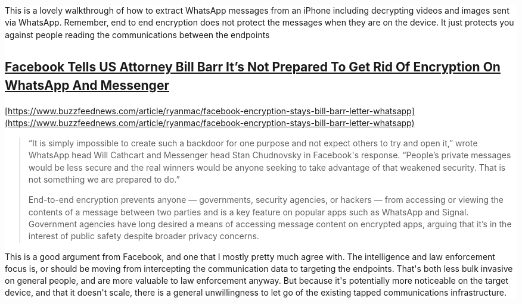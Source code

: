 
This is a lovely walkthrough of how to extract WhatsApp messages from an iPhone including decrypting videos and images sent via WhatsApp.  Remember, end to end encryption does not protect the messages when they are on the device.  It just protects you against people reading the communications between the endpoints


## [Facebook Tells US Attorney Bill Barr It’s Not Prepared To Get Rid Of Encryption On WhatsApp And Messenger](https://www.buzzfeednews.com/article/ryanmac/facebook-encryption-stays-bill-barr-letter-whatsapp)

[https://www.buzzfeednews.com/article/ryanmac/facebook-encryption-stays-bill-barr-letter-whatsapp](https://www.buzzfeednews.com/article/ryanmac/facebook-encryption-stays-bill-barr-letter-whatsapp)

> “It is simply impossible to create such a backdoor for one purpose and not expect others to try and open it,” wrote WhatsApp head Will Cathcart and Messenger head Stan Chudnovsky in Facebook's response. “People’s private messages would be less secure and the real winners would be anyone seeking to take advantage of that weakened security. That is not something we are prepared to do.”
> 
> End-to-end encryption prevents anyone — governments, security agencies, or hackers — from accessing or viewing the contents of a message between two parties and is a key feature on popular apps such as WhatsApp and Signal. Government agencies have long desired a means of accessing message content on encrypted apps, arguing that it’s in the interest of public safety despite broader privacy concerns.


This is a good argument from Facebook, and one that I mostly pretty much agree with.  The intelligence and law enforcement focus is, or should be moving from intercepting the communication data to targeting the endpoints.  That's both less bulk invasive on general people, and are more valuable to law enforcement anyway.  But because it's potentially more noticeable on the target device, and that it doesn't scale, there is a general unwillingness to let go of the existing tapped communications infrastructure.


